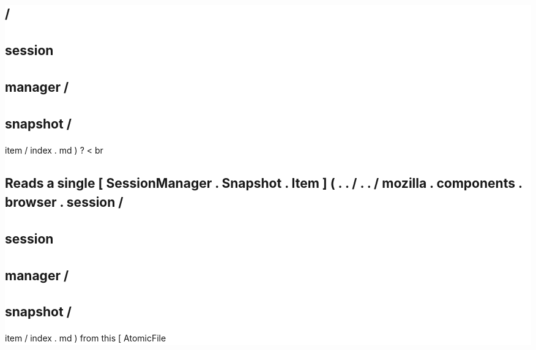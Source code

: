 /
-
session
-
manager
/
-
snapshot
/
-
item
/
index
.
md
)
?
<
br
>
Reads
a
single
[
SessionManager
.
Snapshot
.
Item
]
(
.
.
/
.
.
/
mozilla
.
components
.
browser
.
session
/
-
session
-
manager
/
-
snapshot
/
-
item
/
index
.
md
)
from
this
[
AtomicFile